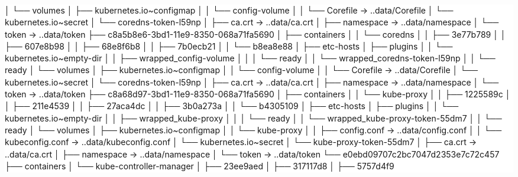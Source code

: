 │ └── volumes
│ ├── kubernetes.io~configmap
│ │ └── config-volume
│ │ └── Corefile -> ..data/Corefile
│ └── kubernetes.io~secret
│ └── coredns-token-l59np
│ ├── ca.crt -> ..data/ca.crt
│ ├── namespace -> ..data/namespace
│ └── token -> ..data/token
├── c8a5b8e6-3bd1-11e9-8350-068a71fa5690
│ ├── containers
│ │ └── coredns
│ │ ├── 3e77b789
│ │ ├── 607e8b98
│ │ ├── 68e8f6b8
│ │ ├── 7b0ecb21
│ │ └── b8ea8e88
│ ├── etc-hosts
│ ├── plugins
│ │ └── kubernetes.io~empty-dir
│ │ ├── wrapped\_config-volume
│ │ │ └── ready
│ │ └── wrapped\_coredns-token-l59np
│ │ └── ready
│ └── volumes
│ ├── kubernetes.io~configmap
│ │ └── config-volume
│ │ └── Corefile -> ..data/Corefile
│ └── kubernetes.io~secret
│ └── coredns-token-l59np
│ ├── ca.crt -> ..data/ca.crt
│ ├── namespace -> ..data/namespace
│ └── token -> ..data/token
├── c8a68d97-3bd1-11e9-8350-068a71fa5690
│ ├── containers
│ │ └── kube-proxy
│ │ ├── 1225589c
│ │ ├── 211e4539
│ │ ├── 27aca4dc
│ │ ├── 3b0a273a
│ │ └── b4305109
│ ├── etc-hosts
│ ├── plugins
│ │ └── kubernetes.io~empty-dir
│ │ ├── wrapped\_kube-proxy
│ │ │ └── ready
│ │ └── wrapped\_kube-proxy-token-55dm7
│ │ └── ready
│ └── volumes
│ ├── kubernetes.io~configmap
│ │ └── kube-proxy
│ │ ├── config.conf -> ..data/config.conf
│ │ └── kubeconfig.conf -> ..data/kubeconfig.conf
│ └── kubernetes.io~secret
│ └── kube-proxy-token-55dm7
│ ├── ca.crt -> ..data/ca.crt
│ ├── namespace -> ..data/namespace
│ └── token -> ..data/token
└── e0ebd09707c2bc7047d2353e7c72c457
├── containers
│ └── kube-controller-manager
│ ├── 23ee9aed
│ ├── 317117d8
│ ├── 5757d4f9